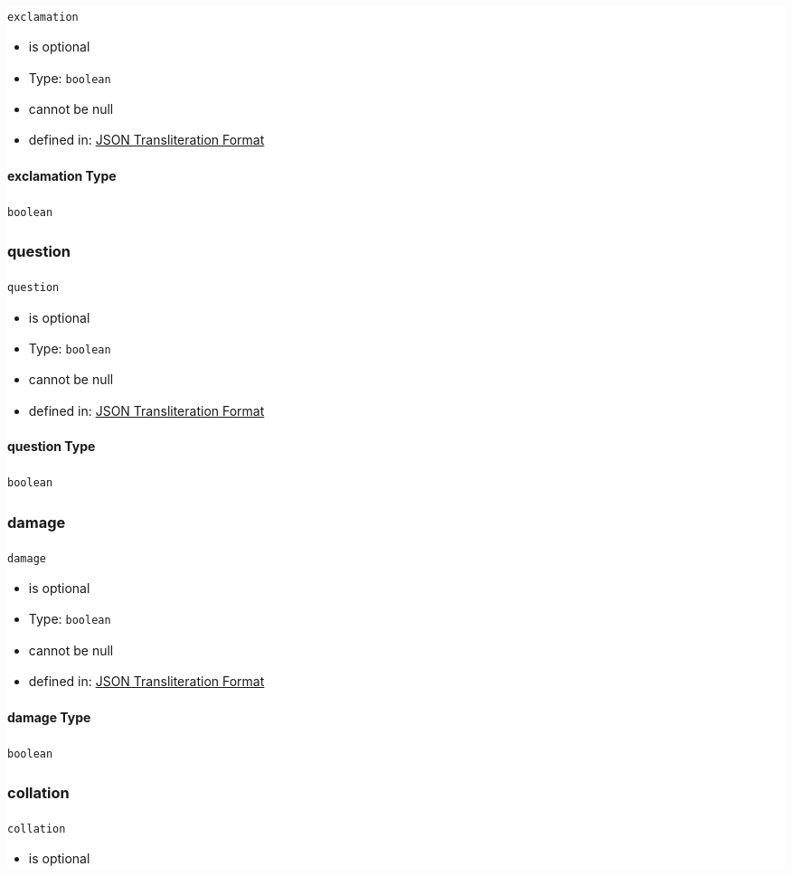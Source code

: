 

`exclamation`

*   is optional

*   Type: `boolean`

*   cannot be null

*   defined in: [JSON Transliteration Format](jtf-definitions-tltchar-properties-exclamation.md "TLTChar#/definitions/TLTChar/properties/exclamation")

#### exclamation Type

`boolean`

### question



`question`

*   is optional

*   Type: `boolean`

*   cannot be null

*   defined in: [JSON Transliteration Format](jtf-definitions-tltchar-properties-question.md "TLTChar#/definitions/TLTChar/properties/question")

#### question Type

`boolean`

### damage



`damage`

*   is optional

*   Type: `boolean`

*   cannot be null

*   defined in: [JSON Transliteration Format](jtf-definitions-tltchar-properties-damage.md "TLTChar#/definitions/TLTChar/properties/damage")

#### damage Type

`boolean`

### collation



`collation`

*   is optional
